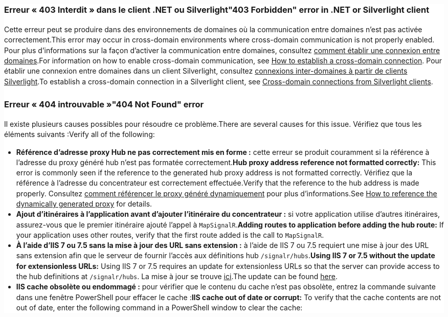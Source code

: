 ### <a name="403-forbidden-error-in-net-or-silverlight-client"></a><span data-ttu-id="37bdd-207">Erreur « 403 Interdit » dans le client .NET ou Silverlight</span><span class="sxs-lookup"><span data-stu-id="37bdd-207">"403 Forbidden" error in .NET or Silverlight client</span></span>

<span data-ttu-id="37bdd-208">Cette erreur peut se produire dans des environnements de domaines où la communication entre domaines n’est pas activée correctement.</span><span class="sxs-lookup"><span data-stu-id="37bdd-208">This error may occur in cross-domain environments where cross-domain communication is not properly enabled.</span></span> <span data-ttu-id="37bdd-209">Pour plus d’informations sur la façon d’activer la communication entre domaines, consultez [comment établir une connexion entre domaines](../guide-to-the-api/hubs-api-guide-javascript-client.md#crossdomain).</span><span class="sxs-lookup"><span data-stu-id="37bdd-209">For information on how to enable cross-domain communication, see [How to establish a cross-domain connection](../guide-to-the-api/hubs-api-guide-javascript-client.md#crossdomain).</span></span> <span data-ttu-id="37bdd-210">Pour établir une connexion entre domaines dans un client Silverlight, consultez [connexions inter-domaines à partir de clients Silverlight](../guide-to-the-api/hubs-api-guide-net-client.md#slcrossdomain).</span><span class="sxs-lookup"><span data-stu-id="37bdd-210">To establish a cross-domain connection in a Silverlight client, see [Cross-domain connections from Silverlight clients](../guide-to-the-api/hubs-api-guide-net-client.md#slcrossdomain).</span></span>

### <a name="404-not-found-error"></a><span data-ttu-id="37bdd-211">Erreur « 404 introuvable »</span><span class="sxs-lookup"><span data-stu-id="37bdd-211">"404 Not Found" error</span></span>

<span data-ttu-id="37bdd-212">Il existe plusieurs causes possibles pour résoudre ce problème.</span><span class="sxs-lookup"><span data-stu-id="37bdd-212">There are several causes for this issue.</span></span> <span data-ttu-id="37bdd-213">Vérifiez que tous les éléments suivants :</span><span class="sxs-lookup"><span data-stu-id="37bdd-213">Verify all of the following:</span></span>

- <span data-ttu-id="37bdd-214">**Référence d’adresse proxy Hub ne pas correctement mis en forme :** cette erreur se produit couramment si la référence à l’adresse du proxy généré hub n’est pas formatée correctement.</span><span class="sxs-lookup"><span data-stu-id="37bdd-214">**Hub proxy address reference not formatted correctly:** This error is commonly seen if the reference to the generated hub proxy address is not formatted correctly.</span></span> <span data-ttu-id="37bdd-215">Vérifiez que la référence à l’adresse du concentrateur est correctement effectuée.</span><span class="sxs-lookup"><span data-stu-id="37bdd-215">Verify that the reference to the hub address is made properly.</span></span> <span data-ttu-id="37bdd-216">Consultez [comment référencer le proxy généré dynamiquement](../guide-to-the-api/hubs-api-guide-javascript-client.md#dynamicproxy) pour plus d’informations.</span><span class="sxs-lookup"><span data-stu-id="37bdd-216">See [How to reference the dynamically generated proxy](../guide-to-the-api/hubs-api-guide-javascript-client.md#dynamicproxy) for details.</span></span>
- <span data-ttu-id="37bdd-217">**Ajout d’itinéraires à l’application avant d’ajouter l’itinéraire du concentrateur :** si votre application utilise d’autres itinéraires, assurez-vous que le premier itinéraire ajouté l’appel à `MapSignalR`.</span><span class="sxs-lookup"><span data-stu-id="37bdd-217">**Adding routes to application before adding the hub route:** If your application uses other routes, verify that the first route added is the call to `MapSignalR`.</span></span>
- <span data-ttu-id="37bdd-218">**À l’aide d’IIS 7 ou 7.5 sans la mise à jour des URL sans extension :** à l’aide de IIS 7 ou 7.5 requiert une mise à jour des URL sans extension afin que le serveur de fournir l’accès aux définitions hub `/signalr/hubs`.</span><span class="sxs-lookup"><span data-stu-id="37bdd-218">**Using IIS 7 or 7.5 without the update for extensionless URLs:** Using IIS 7 or 7.5 requires an update for extensionless URLs so that the server can provide access to the hub definitions at `/signalr/hubs`.</span></span> <span data-ttu-id="37bdd-219">La mise à jour se trouve [ici](https://support.microsoft.com/kb/980368/en-us).</span><span class="sxs-lookup"><span data-stu-id="37bdd-219">The update can be found [here](https://support.microsoft.com/kb/980368/en-us).</span></span>
- <span data-ttu-id="37bdd-220">**IIS cache obsolète ou endommagé :** pour vérifier que le contenu du cache n’est pas obsolète, entrez la commande suivante dans une fenêtre PowerShell pour effacer le cache :</span><span class="sxs-lookup"><span data-stu-id="37bdd-220">**IIS cache out of date or corrupt:** To verify that the cache contents are not out of date, enter the following command in a PowerShell window to clear the cache:</span></span>
